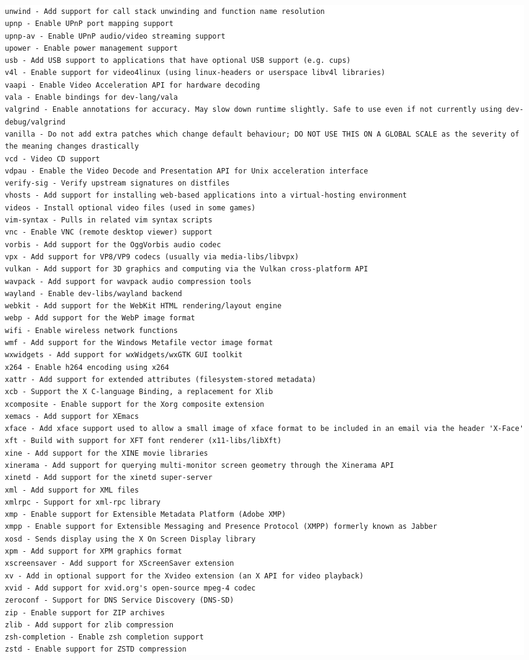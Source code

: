     unwind - Add support for call stack unwinding and function name resolution
    upnp - Enable UPnP port mapping support
    upnp-av - Enable UPnP audio/video streaming support
    upower - Enable power management support
    usb - Add USB support to applications that have optional USB support (e.g. cups)
    v4l - Enable support for video4linux (using linux-headers or userspace libv4l libraries)
    vaapi - Enable Video Acceleration API for hardware decoding
    vala - Enable bindings for dev-lang/vala
    valgrind - Enable annotations for accuracy. May slow down runtime slightly. Safe to use even if not currently using dev-debug/valgrind
    vanilla - Do not add extra patches which change default behaviour; DO NOT USE THIS ON A GLOBAL SCALE as the severity of the meaning changes drastically
    vcd - Video CD support
    vdpau - Enable the Video Decode and Presentation API for Unix acceleration interface
    verify-sig - Verify upstream signatures on distfiles
    vhosts - Add support for installing web-based applications into a virtual-hosting environment
    videos - Install optional video files (used in some games)
    vim-syntax - Pulls in related vim syntax scripts
    vnc - Enable VNC (remote desktop viewer) support
    vorbis - Add support for the OggVorbis audio codec
    vpx - Add support for VP8/VP9 codecs (usually via media-libs/libvpx)
    vulkan - Add support for 3D graphics and computing via the Vulkan cross-platform API
    wavpack - Add support for wavpack audio compression tools
    wayland - Enable dev-libs/wayland backend
    webkit - Add support for the WebKit HTML rendering/layout engine
    webp - Add support for the WebP image format
    wifi - Enable wireless network functions
    wmf - Add support for the Windows Metafile vector image format
    wxwidgets - Add support for wxWidgets/wxGTK GUI toolkit
    x264 - Enable h264 encoding using x264
    xattr - Add support for extended attributes (filesystem-stored metadata)
    xcb - Support the X C-language Binding, a replacement for Xlib
    xcomposite - Enable support for the Xorg composite extension
    xemacs - Add support for XEmacs
    xface - Add xface support used to allow a small image of xface format to be included in an email via the header 'X-Face'
    xft - Build with support for XFT font renderer (x11-libs/libXft)
    xine - Add support for the XINE movie libraries
    xinerama - Add support for querying multi-monitor screen geometry through the Xinerama API
    xinetd - Add support for the xinetd super-server
    xml - Add support for XML files
    xmlrpc - Support for xml-rpc library
    xmp - Enable support for Extensible Metadata Platform (Adobe XMP)
    xmpp - Enable support for Extensible Messaging and Presence Protocol (XMPP) formerly known as Jabber
    xosd - Sends display using the X On Screen Display library
    xpm - Add support for XPM graphics format
    xscreensaver - Add support for XScreenSaver extension
    xv - Add in optional support for the Xvideo extension (an X API for video playback)
    xvid - Add support for xvid.org's open-source mpeg-4 codec
    zeroconf - Support for DNS Service Discovery (DNS-SD)
    zip - Enable support for ZIP archives
    zlib - Add support for zlib compression
    zsh-completion - Enable zsh completion support
    zstd - Enable support for ZSTD compression
